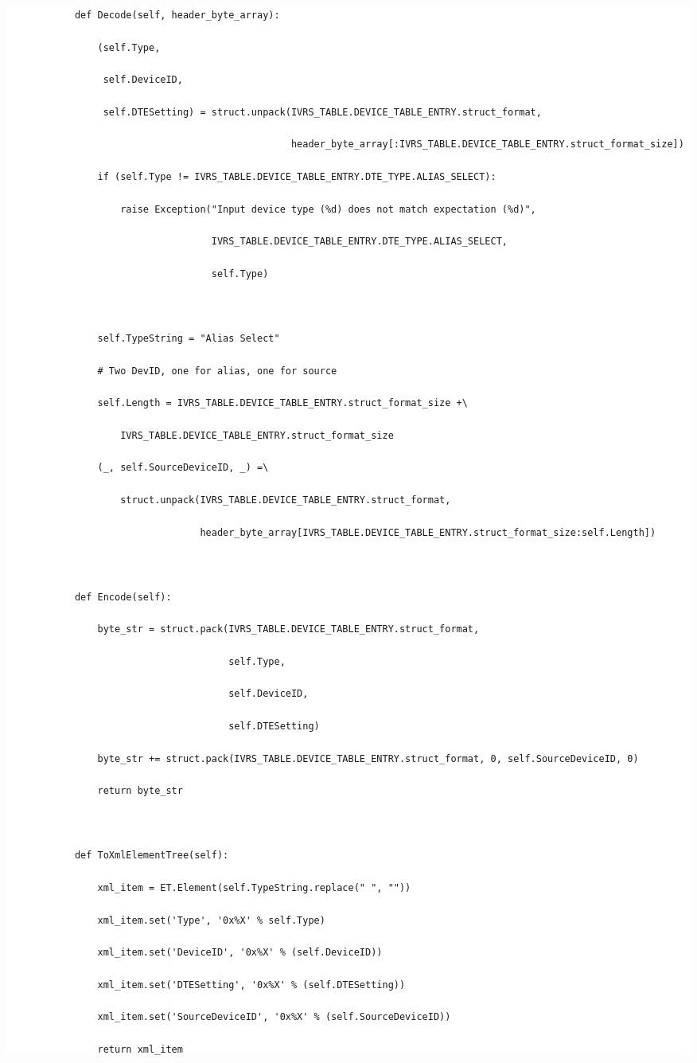                 def Decode(self, header_byte_array):

                    (self.Type,

                     self.DeviceID,

                     self.DTESetting) = struct.unpack(IVRS_TABLE.DEVICE_TABLE_ENTRY.struct_format,

                                                      header_byte_array[:IVRS_TABLE.DEVICE_TABLE_ENTRY.struct_format_size])

                    if (self.Type != IVRS_TABLE.DEVICE_TABLE_ENTRY.DTE_TYPE.ALIAS_SELECT):

                        raise Exception("Input device type (%d) does not match expectation (%d)",

                                        IVRS_TABLE.DEVICE_TABLE_ENTRY.DTE_TYPE.ALIAS_SELECT,

                                        self.Type)

        

                    self.TypeString = "Alias Select"

                    # Two DevID, one for alias, one for source

                    self.Length = IVRS_TABLE.DEVICE_TABLE_ENTRY.struct_format_size +\

                        IVRS_TABLE.DEVICE_TABLE_ENTRY.struct_format_size

                    (_, self.SourceDeviceID, _) =\

                        struct.unpack(IVRS_TABLE.DEVICE_TABLE_ENTRY.struct_format,

                                      header_byte_array[IVRS_TABLE.DEVICE_TABLE_ENTRY.struct_format_size:self.Length])

        

                def Encode(self):

                    byte_str = struct.pack(IVRS_TABLE.DEVICE_TABLE_ENTRY.struct_format,

                                           self.Type,

                                           self.DeviceID,

                                           self.DTESetting)

                    byte_str += struct.pack(IVRS_TABLE.DEVICE_TABLE_ENTRY.struct_format, 0, self.SourceDeviceID, 0)

                    return byte_str

        

                def ToXmlElementTree(self):

                    xml_item = ET.Element(self.TypeString.replace(" ", ""))

                    xml_item.set('Type', '0x%X' % self.Type)

                    xml_item.set('DeviceID', '0x%X' % (self.DeviceID))

                    xml_item.set('DTESetting', '0x%X' % (self.DTESetting))

                    xml_item.set('SourceDeviceID', '0x%X' % (self.SourceDeviceID))

                    return xml_item
